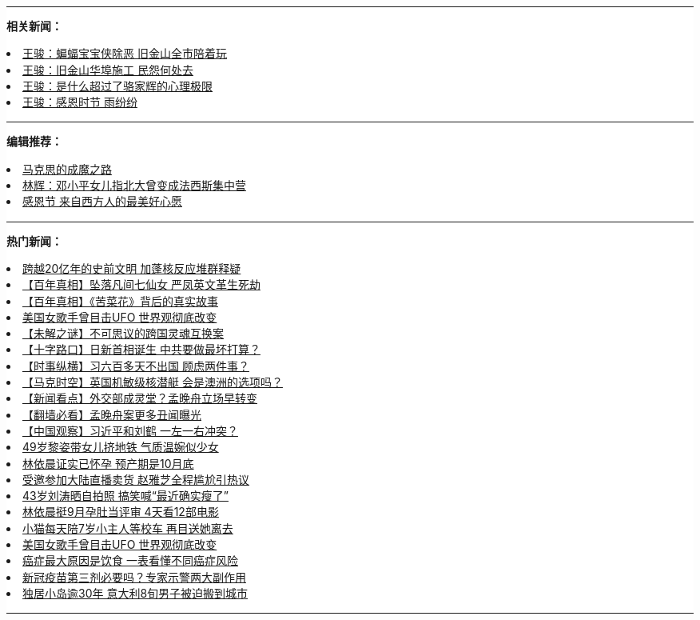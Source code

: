 <hr>


<strong>相关新闻：</strong>
<li><a href="https://github.com/xkvyuq304/djy/blob/master/gb/13/11/18/n4013618.md#1">王骏：蝙蝠宝宝侠除恶 旧金山全市陪着玩</a></li>
<li><a href="https://github.com/xkvyuq304/djy/blob/master/gb/13/11/20/n4015287.md#1">王骏：旧金山华埠施工 民怨何处去</a></li>
<li><a href="https://github.com/xkvyuq304/djy/blob/master/gb/13/11/21/n4015870.md#1">王骏：是什么超过了骆家辉的心理极限</a></li>
<li><a href="https://github.com/xkvyuq304/djy/blob/master/gb/13/11/22/n4017141.md#1">王骏：感恩时节 雨纷纷</a></li>
<hr>


<strong>编辑推荐：</strong>
<li><a href="https://github.com/upjkzu3674/djy/blob/master/gb/10/11/7/n3077476.md?dfh#1" target="_blank">马克思的成魔之路</a></li><li><a href="https://github.com/tsiac2612/djy/blob/master/gb/18/9/28/n10749135.md#1" target="_blank">林辉：邓小平女儿指北大曾变成法西斯集中营</a></li><li><a href="https://github.com/tsiac2612/djy/blob/master/gb/18/11/23/n10871477.md#1" target="_blank">感恩节 来自西方人的最美好心愿</a></li>
<hr>

<strong>热门新闻：</strong>
<li><a href="https://github.com/xkvyuq304/djy/blob/master/gb/21/9/23/n13254494.md#1">跨越20亿年的史前文明 加蓬核反应堆群释疑</a></li>
<li><a href="https://github.com/xkvyuq304/djy/blob/master/gb/21/9/24/n13258207.md#1">【百年真相】坠落凡间七仙女 严凤英文革生死劫</a></li>
<li><a href="https://github.com/xkvyuq304/djy/blob/master/gb/21/9/28/n13266900.md#1">【百年真相】《苦菜花》背后的真实故事</a></li>
<li><a href="https://github.com/xkvyuq304/djy/blob/master/gb/21/9/29/n13268154.md#1">美国女歌手曾目击UFO 世界观彻底改变</a></li>
<li><a href="https://github.com/xkvyuq304/djy/blob/master/gb/21/9/23/n13256121.md#1">【未解之谜】不可思议的跨国灵魂互换案</a></li>
<li><a href="https://github.com/xkvyuq304/djy/blob/master/gb/21/9/30/n13270453.md#1">【十字路口】日新首相诞生 中共要做最坏打算？</a></li>
<li><a href="https://github.com/xkvyuq304/djy/blob/master/gb/21/9/30/n13272711.md#1">【时事纵横】习六百多天不出国 顾虑两件事？</a></li>
<li><a href="https://github.com/xkvyuq304/djy/blob/master/gb/21/10/1/n13273303.md#1">【马克时空】英国机敏级核潜艇 会是澳洲的选项吗？</a></li>
<li><a href="https://github.com/xkvyuq304/djy/blob/master/gb/21/9/28/n13267528.md#1">【新闻看点】外交部成灵堂？孟晚舟立场早转变</a></li>
<li><a href="https://github.com/xkvyuq304/djy/blob/master/gb/21/9/29/n13268027.md#1">【翻墙必看】孟晚舟案更多丑闻曝光</a></li>
<li><a href="https://github.com/xkvyuq304/djy/blob/master/gb/21/9/28/n13267731.md#1">【中国观察】习近平和刘鹤 一左一右冲突？</a></li>
<li><a href="https://github.com/xkvyuq304/djy/blob/master/gb/21/9/28/n13267480.md#1">49岁黎姿带女儿挤地铁 气质温婉似少女</a></li>
<li><a href="https://github.com/xkvyuq304/djy/blob/master/gb/21/9/28/n13267702.md#1">林依晨证实已怀孕 预产期是10月底</a></li>
<li><a href="https://github.com/xkvyuq304/djy/blob/master/gb/21/9/30/n13270234.md#1">受邀参加大陆直播卖货 赵雅芝全程尴尬引热议</a></li>
<li><a href="https://github.com/xkvyuq304/djy/blob/master/gb/21/9/29/n13270004.md#1">43岁刘涛晒自拍照 搞笑喊“最近确实瘦了”</a></li>
<li><a href="https://github.com/xkvyuq304/djy/blob/master/gb/21/9/29/n13269816.md#1">林依晨挺9月孕肚当评审 4天看12部电影</a></li>
<li><a href="https://github.com/xkvyuq304/djy/blob/master/gb/21/9/28/n13266167.md#1">小猫每天陪7岁小主人等校车 再目送她离去</a></li>
<li><a href="https://github.com/xkvyuq304/djy/blob/master/gb/21/9/29/n13268154.md#1">美国女歌手曾目击UFO 世界观彻底改变</a></li>
<li><a href="https://github.com/xkvyuq304/djy/blob/master/gb/21/9/28/n13267409.md#1">癌症最大原因是饮食 一表看懂不同癌症风险</a></li>
<li><a href="https://github.com/xkvyuq304/djy/blob/master/gb/21/9/28/n13265507.md#1">新冠疫苗第三剂必要吗？专家示警两大副作用</a></li>
<li><a href="https://github.com/xkvyuq304/djy/blob/master/gb/21/9/29/n13268794.md#1">独居小岛逾30年 意大利8旬男子被迫搬到城市</a></li>
<hr>